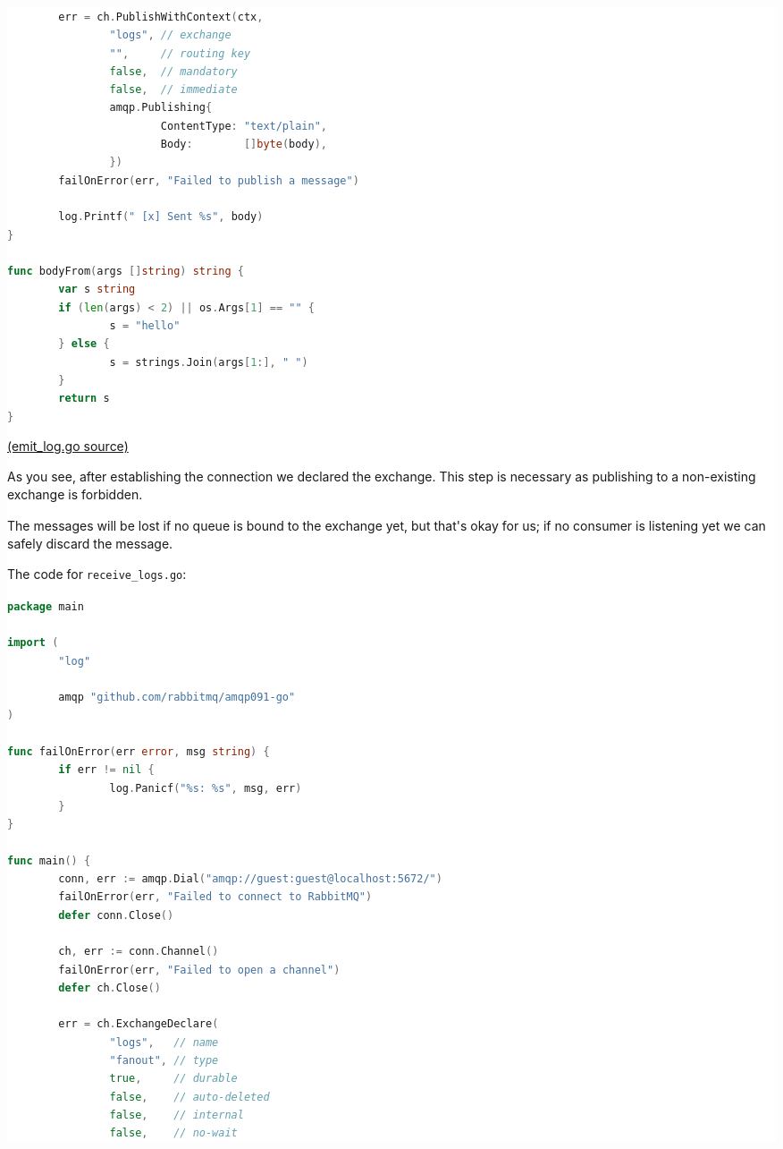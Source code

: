 ```go
        err = ch.PublishWithContext(ctx,
                "logs", // exchange
                "",     // routing key
                false,  // mandatory
                false,  // immediate
                amqp.Publishing{
                        ContentType: "text/plain",
                        Body:        []byte(body),
                })
        failOnError(err, "Failed to publish a message")

        log.Printf(" [x] Sent %s", body)
}

func bodyFrom(args []string) string {
        var s string
        if (len(args) < 2) || os.Args[1] == "" {
                s = "hello"
        } else {
                s = strings.Join(args[1:], " ")
        }
        return s
}
```
[(emit\_log.go source)](http://github.com/rabbitmq/rabbitmq-tutorials/blob/main/go/emit_log.go)

As you see, after establishing the connection we declared the exchange. This step is necessary as publishing to a non-existing exchange is forbidden.

The messages will be lost if no queue is bound to the exchange yet, but that's okay for us; if no consumer is listening yet we can safely discard the message.

The code for `receive_logs.go`:

```go
package main

import (
        "log"

        amqp "github.com/rabbitmq/amqp091-go"
)

func failOnError(err error, msg string) {
        if err != nil {
                log.Panicf("%s: %s", msg, err)
        }
}

func main() {
        conn, err := amqp.Dial("amqp://guest:guest@localhost:5672/")
        failOnError(err, "Failed to connect to RabbitMQ")
        defer conn.Close()

        ch, err := conn.Channel()
        failOnError(err, "Failed to open a channel")
        defer ch.Close()

        err = ch.ExchangeDeclare(
                "logs",   // name
                "fanout", // type
                true,     // durable
                false,    // auto-deleted
                false,    // internal
                false,    // no-wait
```